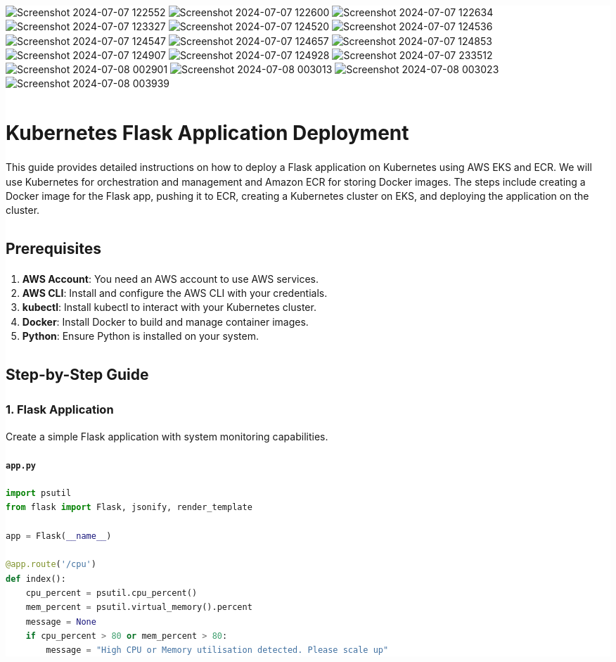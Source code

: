 ![Screenshot 2024-07-07 122552](https://github.com/Aayushi-4094/Coud-native-monitoring/assets/97082852/c5bf4cc0-8d7d-4ac9-b007-516f8586077e)
![Screenshot 2024-07-07 122600](https://github.com/Aayushi-4094/Coud-native-monitoring/assets/97082852/5c5d55c7-5c0e-4f29-b3b8-fe88299d8b7e)
![Screenshot 2024-07-07 122634](https://github.com/Aayushi-4094/Coud-native-monitoring/assets/97082852/2f84e362-827b-4325-825c-213f673b0271)
![Screenshot 2024-07-07 123327](https://github.com/Aayushi-4094/Coud-native-monitoring/assets/97082852/d6bcdc87-0e65-4166-a5f9-5f732c53db48)
![Screenshot 2024-07-07 124520](https://github.com/Aayushi-4094/Coud-native-monitoring/assets/97082852/46df5148-fd3b-4953-8c14-b88afbd672ac)
![Screenshot 2024-07-07 124536](https://github.com/Aayushi-4094/Coud-native-monitoring/assets/97082852/d342d69a-6c52-4297-9d55-9255effd48af)
![Screenshot 2024-07-07 124547](https://github.com/Aayushi-4094/Coud-native-monitoring/assets/97082852/ea0c214c-f973-4929-94ed-1d0d99e879d8)
![Screenshot 2024-07-07 124657](https://github.com/Aayushi-4094/Coud-native-monitoring/assets/97082852/4c768ce1-df60-4dce-a968-bcfdadee7bfb)
![Screenshot 2024-07-07 124853](https://github.com/Aayushi-4094/Coud-native-monitoring/assets/97082852/be427500-18ed-4b45-912a-83875da5882b)
![Screenshot 2024-07-07 124907](https://github.com/Aayushi-4094/Coud-native-monitoring/assets/97082852/3a7179f6-82d0-4535-a955-a36d1acc66cc)
![Screenshot 2024-07-07 124928](https://github.com/Aayushi-4094/Coud-native-monitoring/assets/97082852/d3aab9a0-5128-4ef6-ab28-9a9ad0872e17)
![Screenshot 2024-07-07 233512](https://github.com/Aayushi-4094/Coud-native-monitoring/assets/97082852/467d6741-1e24-4720-9643-f4aacb727ac2)
![Screenshot 2024-07-08 002901](https://github.com/Aayushi-4094/Coud-native-monitoring/assets/97082852/6caedd4f-808d-4ac1-993b-306f1cbe0154)
![Screenshot 2024-07-08 003013](https://github.com/Aayushi-4094/Coud-native-monitoring/assets/97082852/3342eea4-952f-4dcf-ae76-83c9ee0384bc)
![Screenshot 2024-07-08 003023](https://github.com/Aayushi-4094/Coud-native-monitoring/assets/97082852/eb1e45fa-43ea-4a02-9cb8-928bff996b0f)
![Screenshot 2024-07-08 003939](https://github.com/Aayushi-4094/Coud-native-monitoring/assets/97082852/ee873114-9776-4cd0-8268-adc5a486c366)


# Kubernetes Flask Application Deployment

This guide provides detailed instructions on how to deploy a Flask application on Kubernetes using AWS EKS and ECR. We will use Kubernetes for orchestration and management and Amazon ECR for storing Docker images. The steps include creating a Docker image for the Flask app, pushing it to ECR, creating a Kubernetes cluster on EKS, and deploying the application on the cluster.

## Prerequisites

1. **AWS Account**: You need an AWS account to use AWS services.
2. **AWS CLI**: Install and configure the AWS CLI with your credentials.
3. **kubectl**: Install kubectl to interact with your Kubernetes cluster.
4. **Docker**: Install Docker to build and manage container images.
5. **Python**: Ensure Python is installed on your system.

## Step-by-Step Guide

### 1. Flask Application

Create a simple Flask application with system monitoring capabilities.

#### `app.py`
```python
import psutil
from flask import Flask, jsonify, render_template

app = Flask(__name__)

@app.route('/cpu')
def index():
    cpu_percent = psutil.cpu_percent()
    mem_percent = psutil.virtual_memory().percent
    message = None
    if cpu_percent > 80 or mem_percent > 80:
        message = "High CPU or Memory utilisation detected. Please scale up"
```